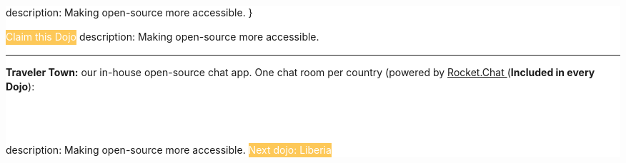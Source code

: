 description: Making open-source more accessible.
      }
    </style>
  </head>
  <body>
    <a class="button" href="https://blog.workdojos.com/Lesotho" target="_blank">Claim this Dojo</a>
description: Making open-source more accessible.
  </body>
</html>
<br>

---


**Traveler Town:**   our in-house open-source chat app.  One chat room per country (powered by <a href="https://rocket.chat" >Rocket.Chat </a>  (**Included in every Dojo**):  

<iframe src="https://chat.traveler.town/channel/Lesotho" style="width: 100%;height: 530px;padding: 8px; box-shadow: 0 3px 5px rgba(0,0,0,.6);border-radius: 25px;overflow: hidden;border: none;" align="middle"></iframe>


<br><br>

<html>
  <head>
    <style>
      .button {
        display: inline-block;
description: Making open-source more accessible.
        padding: 20px 20px;
        text-align: center;
        text-decoration: none;
        color: #ffffff;
        background-color: #FDC858;
description: Making open-source more accessible.
        border-radius: 33px;
        outline: none;
        line-height:  %;
      }
    </style>
description: Making open-source more accessible.
  </head>
  <body>
    <a class="button" href="https://workdojos.com/Liberia">Next dojo:  Liberia</a>
  </body>
</html>